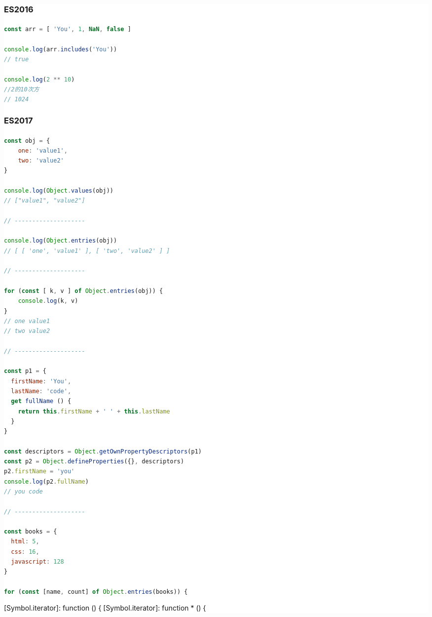 
<a name="Yv9zg"></a>
### ES2016
```javascript
const arr = [ 'You', 1, NaN, false ]

console.log(arr.includes('You'))
// true

console.log(2 ** 10)
//2的10次方
// 1024
```


<a name="9wrXT"></a>
### ES2017
```javascript
const obj = {
	one: 'value1',
	two: 'value2'
}

console.log(Object.values(obj))
// ["value1", "value2"]

// --------------------

console.log(Object.entries(obj))
// [ [ 'one', 'value1' ], [ 'two', 'value2' ] ]

// --------------------

for (const [ k, v ] of Object.entries(obj)) {
	console.log(k, v)
}
// one value1
// two value2

// --------------------

const p1 = {
  firstName: 'You',
  lastName: 'code',
  get fullName () {
    return this.firstName + ' ' + this.lastName
  }
}

const descriptors = Object.getOwnPropertyDescriptors(p1)
const p2 = Object.defineProperties({}, descriptors)
p2.firstName = 'you'
console.log(p2.fullName)
// you code

// --------------------

const books = {
  html: 5,
  css: 16,
  javascript: 128
}

for (const [name, count] of Object.entries(books)) {
```

  [Symbol.iterator]: function () {
  [Symbol.iterator]: function * () {